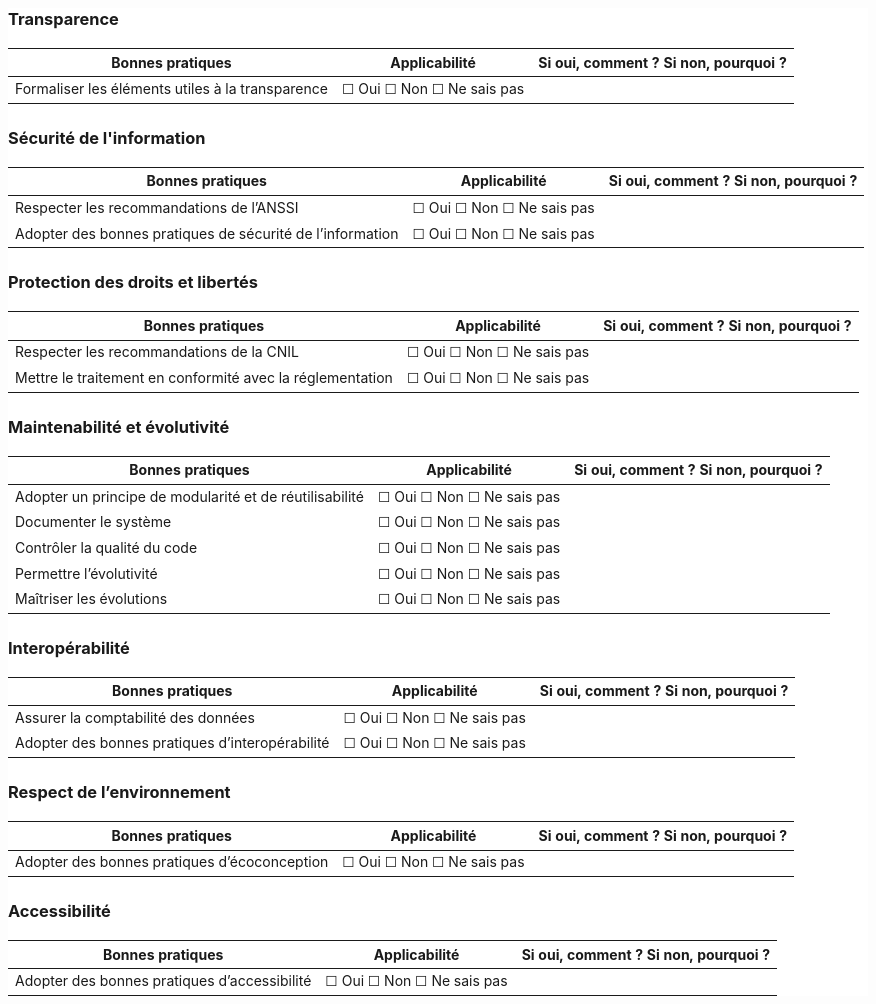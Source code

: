 ### Transparence
| <center>**Bonnes pratiques**</center> | <center>**Applicabilité**</center> | <center>**Si oui, comment ? Si non, pourquoi ?**</center> |
| --- | --- | --- |
| Formaliser les éléments utiles à la transparence | ☐ Oui ☐ Non ☐ Ne sais pas |

### Sécurité de l'information
| <center>**Bonnes pratiques**</center> | <center>**Applicabilité**</center> | <center>**Si oui, comment ? Si non, pourquoi ?**</center> |
| --- | --- | --- |
| Respecter les recommandations de l’ANSSI | ☐ Oui ☐ Non ☐ Ne sais pas |
| Adopter des bonnes pratiques de sécurité de l’information | ☐ Oui ☐ Non ☐ Ne sais pas |

### Protection des droits et libertés
| <center>**Bonnes pratiques**</center> | <center>**Applicabilité**</center> | <center>**Si oui, comment ? Si non, pourquoi ?**</center> |
| --- | --- | --- |
| Respecter les recommandations de la CNIL | ☐ Oui ☐ Non ☐ Ne sais pas |
| Mettre le traitement en conformité avec la réglementation | ☐ Oui ☐ Non ☐ Ne sais pas |

### Maintenabilité et évolutivité
| <center>**Bonnes pratiques**</center> | <center>**Applicabilité**</center> | <center>**Si oui, comment ? Si non, pourquoi ?**</center> |
| --- | --- | --- |
| Adopter un principe de modularité et de réutilisabilité|☐ Oui ☐ Non ☐ Ne sais pas |
| Documenter le système | ☐ Oui ☐ Non ☐ Ne sais pas |
| Contrôler la qualité du code | ☐ Oui ☐ Non ☐ Ne sais pas |
| Permettre l’évolutivité | ☐ Oui ☐ Non ☐ Ne sais pas |
| Maîtriser les évolutions | ☐ Oui ☐ Non ☐ Ne sais pas |

### Interopérabilité
| <center>**Bonnes pratiques**</center> | <center>**Applicabilité**</center> | <center>**Si oui, comment ? Si non, pourquoi ?**</center> |
| --- | --- | --- |
| Assurer la comptabilité des données | ☐ Oui ☐ Non ☐ Ne sais pas |
| Adopter des bonnes pratiques d’interopérabilité | ☐ Oui ☐ Non ☐ Ne sais pas |

### Respect de l’environnement
| <center>**Bonnes pratiques**</center> | <center>**Applicabilité**</center> | <center>**Si oui, comment ? Si non, pourquoi ?**</center> |
| --- | --- | --- |
| Adopter des bonnes pratiques d’écoconception | ☐ Oui ☐ Non ☐ Ne sais pas |

### Accessibilité
| <center>**Bonnes pratiques**</center> | <center>**Applicabilité**</center> | <center>**Si oui, comment ? Si non, pourquoi ?**</center> |
| --- | --- | --- |
| Adopter des bonnes pratiques d’accessibilité | ☐ Oui ☐ Non ☐ Ne sais pas |

